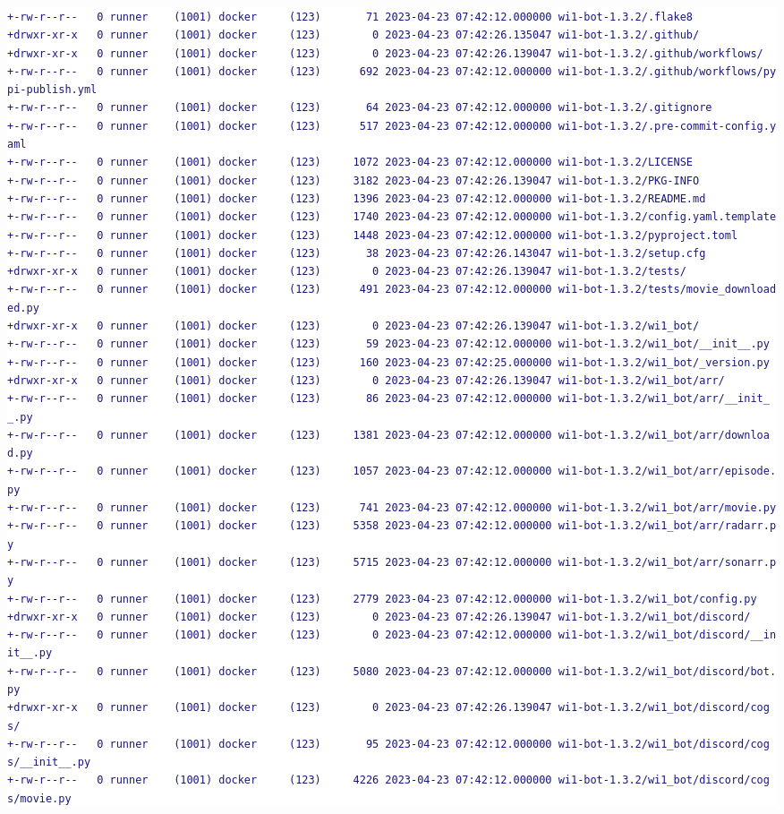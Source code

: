 ```diff
+-rw-r--r--   0 runner    (1001) docker     (123)       71 2023-04-23 07:42:12.000000 wi1-bot-1.3.2/.flake8
+drwxr-xr-x   0 runner    (1001) docker     (123)        0 2023-04-23 07:42:26.135047 wi1-bot-1.3.2/.github/
+drwxr-xr-x   0 runner    (1001) docker     (123)        0 2023-04-23 07:42:26.139047 wi1-bot-1.3.2/.github/workflows/
+-rw-r--r--   0 runner    (1001) docker     (123)      692 2023-04-23 07:42:12.000000 wi1-bot-1.3.2/.github/workflows/pypi-publish.yml
+-rw-r--r--   0 runner    (1001) docker     (123)       64 2023-04-23 07:42:12.000000 wi1-bot-1.3.2/.gitignore
+-rw-r--r--   0 runner    (1001) docker     (123)      517 2023-04-23 07:42:12.000000 wi1-bot-1.3.2/.pre-commit-config.yaml
+-rw-r--r--   0 runner    (1001) docker     (123)     1072 2023-04-23 07:42:12.000000 wi1-bot-1.3.2/LICENSE
+-rw-r--r--   0 runner    (1001) docker     (123)     3182 2023-04-23 07:42:26.139047 wi1-bot-1.3.2/PKG-INFO
+-rw-r--r--   0 runner    (1001) docker     (123)     1396 2023-04-23 07:42:12.000000 wi1-bot-1.3.2/README.md
+-rw-r--r--   0 runner    (1001) docker     (123)     1740 2023-04-23 07:42:12.000000 wi1-bot-1.3.2/config.yaml.template
+-rw-r--r--   0 runner    (1001) docker     (123)     1448 2023-04-23 07:42:12.000000 wi1-bot-1.3.2/pyproject.toml
+-rw-r--r--   0 runner    (1001) docker     (123)       38 2023-04-23 07:42:26.143047 wi1-bot-1.3.2/setup.cfg
+drwxr-xr-x   0 runner    (1001) docker     (123)        0 2023-04-23 07:42:26.139047 wi1-bot-1.3.2/tests/
+-rw-r--r--   0 runner    (1001) docker     (123)      491 2023-04-23 07:42:12.000000 wi1-bot-1.3.2/tests/movie_downloaded.py
+drwxr-xr-x   0 runner    (1001) docker     (123)        0 2023-04-23 07:42:26.139047 wi1-bot-1.3.2/wi1_bot/
+-rw-r--r--   0 runner    (1001) docker     (123)       59 2023-04-23 07:42:12.000000 wi1-bot-1.3.2/wi1_bot/__init__.py
+-rw-r--r--   0 runner    (1001) docker     (123)      160 2023-04-23 07:42:25.000000 wi1-bot-1.3.2/wi1_bot/_version.py
+drwxr-xr-x   0 runner    (1001) docker     (123)        0 2023-04-23 07:42:26.139047 wi1-bot-1.3.2/wi1_bot/arr/
+-rw-r--r--   0 runner    (1001) docker     (123)       86 2023-04-23 07:42:12.000000 wi1-bot-1.3.2/wi1_bot/arr/__init__.py
+-rw-r--r--   0 runner    (1001) docker     (123)     1381 2023-04-23 07:42:12.000000 wi1-bot-1.3.2/wi1_bot/arr/download.py
+-rw-r--r--   0 runner    (1001) docker     (123)     1057 2023-04-23 07:42:12.000000 wi1-bot-1.3.2/wi1_bot/arr/episode.py
+-rw-r--r--   0 runner    (1001) docker     (123)      741 2023-04-23 07:42:12.000000 wi1-bot-1.3.2/wi1_bot/arr/movie.py
+-rw-r--r--   0 runner    (1001) docker     (123)     5358 2023-04-23 07:42:12.000000 wi1-bot-1.3.2/wi1_bot/arr/radarr.py
+-rw-r--r--   0 runner    (1001) docker     (123)     5715 2023-04-23 07:42:12.000000 wi1-bot-1.3.2/wi1_bot/arr/sonarr.py
+-rw-r--r--   0 runner    (1001) docker     (123)     2779 2023-04-23 07:42:12.000000 wi1-bot-1.3.2/wi1_bot/config.py
+drwxr-xr-x   0 runner    (1001) docker     (123)        0 2023-04-23 07:42:26.139047 wi1-bot-1.3.2/wi1_bot/discord/
+-rw-r--r--   0 runner    (1001) docker     (123)        0 2023-04-23 07:42:12.000000 wi1-bot-1.3.2/wi1_bot/discord/__init__.py
+-rw-r--r--   0 runner    (1001) docker     (123)     5080 2023-04-23 07:42:12.000000 wi1-bot-1.3.2/wi1_bot/discord/bot.py
+drwxr-xr-x   0 runner    (1001) docker     (123)        0 2023-04-23 07:42:26.139047 wi1-bot-1.3.2/wi1_bot/discord/cogs/
+-rw-r--r--   0 runner    (1001) docker     (123)       95 2023-04-23 07:42:12.000000 wi1-bot-1.3.2/wi1_bot/discord/cogs/__init__.py
+-rw-r--r--   0 runner    (1001) docker     (123)     4226 2023-04-23 07:42:12.000000 wi1-bot-1.3.2/wi1_bot/discord/cogs/movie.py
```